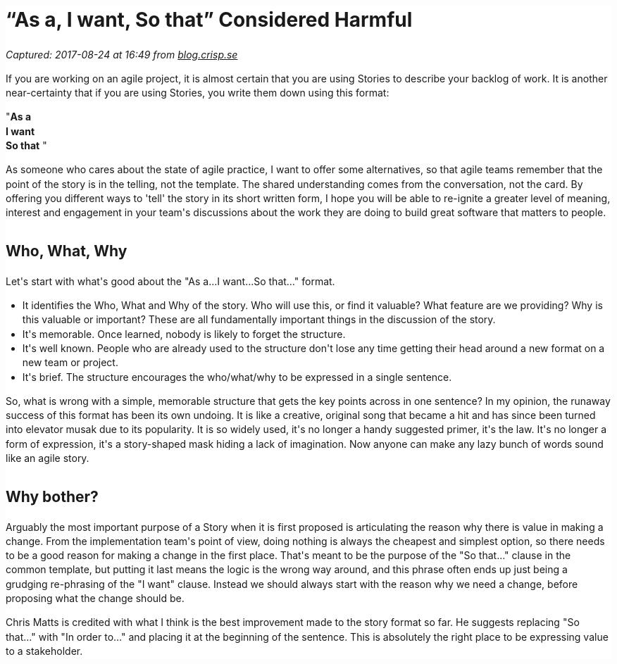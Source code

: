 # “As a, I want, So that” Considered Harmful

_Captured: 2017-08-24 at 16:49 from [blog.crisp.se](http://blog.crisp.se/2014/09/25/david-evans/as-a-i-want-so-that-considered-harmful?utm_content=buffer6f8e0&utm_medium=social&utm_source=twitter.com&utm_campaign=buffer)_

If you are working on an agile project, it is almost certain that you are using Stories to describe your backlog of work. It is another near-certainty that if you are using Stories, you write them down using this format:

"**As a** <user or stakeholder type>  
**I want** <some software feature>  
**So that** <some business value>"

As someone who cares about the state of agile practice, I want to offer some alternatives, so that agile teams remember that the point of the story is in the telling, not the template. The shared understanding comes from the conversation, not the card. By offering you different ways to 'tell' the story in its short written form, I hope you will be able to re-ignite a greater level of meaning, interest and engagement in your team's discussions about the work they are doing to build great software that matters to people.

## Who, What, Why

Let's start with what's good about the "As a…I want…So that…" format.

  * It identifies the Who, What and Why of the story. Who will use this, or find it valuable? What feature are we providing? Why is this valuable or important? These are all fundamentally important things in the discussion of the story.
  * It's memorable. Once learned, nobody is likely to forget the structure.
  * It's well known. People who are already used to the structure don't lose any time getting their head around a new format on a new team or project.
  * It's brief. The structure encourages the who/what/why to be expressed in a single sentence.

So, what is wrong with a simple, memorable structure that gets the key points across in one sentence? In my opinion, the runaway success of this format has been its own undoing. It is like a creative, original song that became a hit and has since been turned into elevator musak due to its popularity. It is so widely used, it's no longer a handy suggested primer, it's the law. It's no longer a form of expression, it's a story-shaped mask hiding a lack of imagination. Now anyone can make any lazy bunch of words sound like an agile story.

## Why bother?

Arguably the most important purpose of a Story when it is first proposed is articulating the reason why there is value in making a change. From the implementation team's point of view, doing nothing is always the cheapest and simplest option, so there needs to be a good reason for making a change in the first place. That's meant to be the purpose of the "So that…" clause in the common template, but putting it last means the logic is the wrong way around, and this phrase often ends up just being a grudging re-phrasing of the "I want" clause. Instead we should always start with the reason why we need a change, before proposing what the change should be.

Chris Matts is credited with what I think is the best improvement made to the story format so far. He suggests replacing "So that…" with "In order to…" and placing it at the beginning of the sentence. This is absolutely the right place to be expressing value to a stakeholder.
